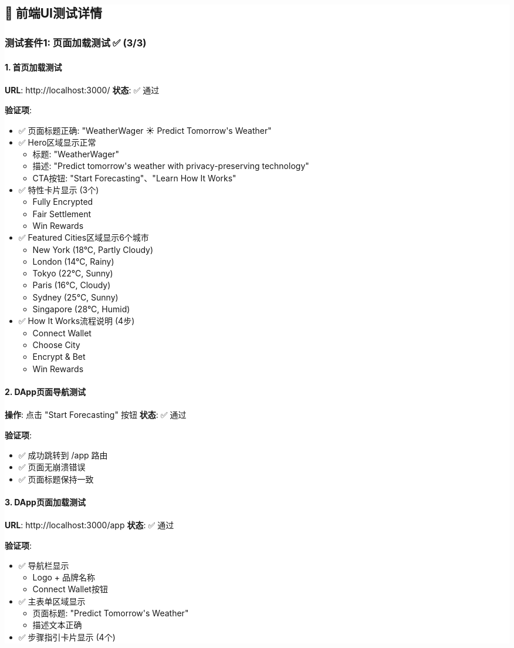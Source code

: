 
## 🎨 前端UI测试详情

### 测试套件1: 页面加载测试 ✅ (3/3)

#### 1. 首页加载测试
**URL**: http://localhost:3000/
**状态**: ✅ 通过

**验证项**:
- ✅ 页面标题正确: "WeatherWager ☀️ Predict Tomorrow's Weather"
- ✅ Hero区域显示正常
  - 标题: "WeatherWager"
  - 描述: "Predict tomorrow's weather with privacy-preserving technology"
  - CTA按钮: "Start Forecasting"、"Learn How It Works"
- ✅ 特性卡片显示 (3个)
  - Fully Encrypted
  - Fair Settlement
  - Win Rewards
- ✅ Featured Cities区域显示6个城市
  - New York (18°C, Partly Cloudy)
  - London (14°C, Rainy)
  - Tokyo (22°C, Sunny)
  - Paris (16°C, Cloudy)
  - Sydney (25°C, Sunny)
  - Singapore (28°C, Humid)
- ✅ How It Works流程说明 (4步)
  - Connect Wallet
  - Choose City
  - Encrypt & Bet
  - Win Rewards

#### 2. DApp页面导航测试
**操作**: 点击 "Start Forecasting" 按钮
**状态**: ✅ 通过

**验证项**:
- ✅ 成功跳转到 /app 路由
- ✅ 页面无崩溃错误
- ✅ 页面标题保持一致

#### 3. DApp页面加载测试
**URL**: http://localhost:3000/app
**状态**: ✅ 通过

**验证项**:
- ✅ 导航栏显示
  - Logo + 品牌名称
  - Connect Wallet按钮
- ✅ 主表单区域显示
  - 页面标题: "Predict Tomorrow's Weather"
  - 描述文本正确
- ✅ 步骤指引卡片显示 (4个)
